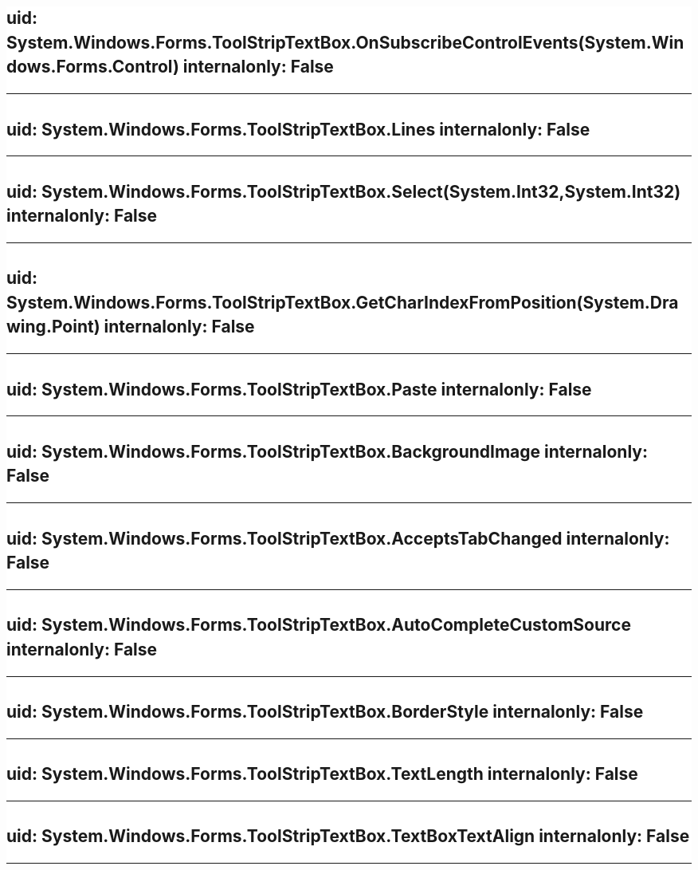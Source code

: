 uid: System.Windows.Forms.ToolStripTextBox.OnSubscribeControlEvents(System.Windows.Forms.Control)
internalonly: False
---

---
uid: System.Windows.Forms.ToolStripTextBox.Lines
internalonly: False
---

---
uid: System.Windows.Forms.ToolStripTextBox.Select(System.Int32,System.Int32)
internalonly: False
---

---
uid: System.Windows.Forms.ToolStripTextBox.GetCharIndexFromPosition(System.Drawing.Point)
internalonly: False
---

---
uid: System.Windows.Forms.ToolStripTextBox.Paste
internalonly: False
---

---
uid: System.Windows.Forms.ToolStripTextBox.BackgroundImage
internalonly: False
---

---
uid: System.Windows.Forms.ToolStripTextBox.AcceptsTabChanged
internalonly: False
---

---
uid: System.Windows.Forms.ToolStripTextBox.AutoCompleteCustomSource
internalonly: False
---

---
uid: System.Windows.Forms.ToolStripTextBox.BorderStyle
internalonly: False
---

---
uid: System.Windows.Forms.ToolStripTextBox.TextLength
internalonly: False
---

---
uid: System.Windows.Forms.ToolStripTextBox.TextBoxTextAlign
internalonly: False
---

---